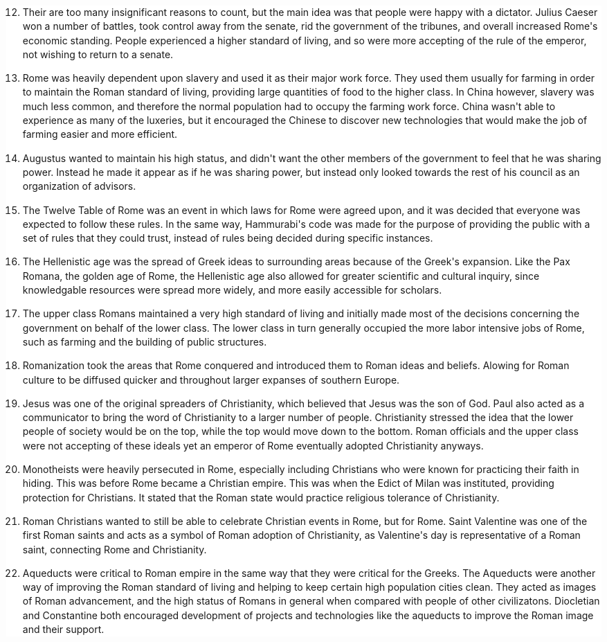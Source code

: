 12. Their are too many insignificant reasons to count, but the main idea was that people were happy with a dictator. Julius Caeser won a number of battles, took control away from the senate, rid the government of the tribunes, and overall increased Rome's economic standing. People experienced a higher standard of living, and so were more accepting of the rule of the emperor, not wishing to return to a senate. 

13. Rome was heavily dependent upon slavery and used it as their major work force. They used them usually for farming in order to maintain the Roman standard of living, providing large quantities of food to the higher class. In China however, slavery was much less common, and therefore the normal population had to occupy the farming work force. China wasn't able to experience as many of the luxeries, but it encouraged the Chinese to discover new technologies that would make the job of farming easier and more efficient. 

14. Augustus wanted to maintain his high status, and didn't want the other members of the government to feel that he was sharing power. Instead he made it appear as if he was sharing power, but instead only looked towards the rest of his council as an organization of advisors. 

15. The Twelve Table of Rome was an event in which laws for Rome were agreed upon, and it was decided that everyone was expected to follow these rules. In the same way, Hammurabi's code was made for the purpose of providing the public with a set of rules that they could trust, instead of rules being decided during specific instances. 

16. The Hellenistic age was the spread of Greek ideas to surrounding areas because of the Greek's expansion. Like the Pax Romana, the golden age of Rome, the Hellenistic age also allowed for greater scientific and cultural inquiry, since knowledgable resources were spread more widely, and more easily accessible for scholars. 

17. The upper class Romans maintained a very high standard of living and initially made most of the decisions concerning the government on behalf of the lower class. The lower class in turn generally occupied the more labor intensive jobs of Rome, such as farming and the building of public structures. 

18. Romanization took the areas that Rome conquered and introduced them to Roman ideas and beliefs. Alowing for Roman culture to be diffused quicker and throughout larger expanses of southern Europe. 

19. Jesus was one of the original spreaders of Christianity, which believed that Jesus was the son of God. Paul also acted as a communicator to bring the word of Christianity to a larger number of people. Christianity stressed the idea that the lower people of society would be on the top, while the top would move down to the bottom. Roman officials and the upper class were not accepting of these ideals yet an emperor of Rome eventually adopted Christianity anyways. 

20. Monotheists were heavily persecuted in Rome, especially including Christians who were known for practicing their faith in hiding. This was before Rome became a Christian empire. This was when the Edict of Milan was instituted, providing protection for Christians. It stated that the Roman state would practice religious tolerance of Christianity. 

21. Roman Christians wanted to still be able to celebrate Christian events in Rome, but for Rome. Saint Valentine was one of the first Roman saints and acts as a symbol of Roman adoption of Christianity, as Valentine's day is representative of a Roman saint, connecting Rome and Christianity. 

22. Aqueducts were critical to Roman empire in the same way that they were critical for the Greeks. The Aqueducts were another way of improving the Roman standard of living and helping to keep certain high population cities clean. They acted as images of Roman advancement, and the high status of Romans in general when compared with people of other civilizatons. Diocletian and Constantine both encouraged development of projects and technologies like the aqueducts to improve the Roman image and their support. 
